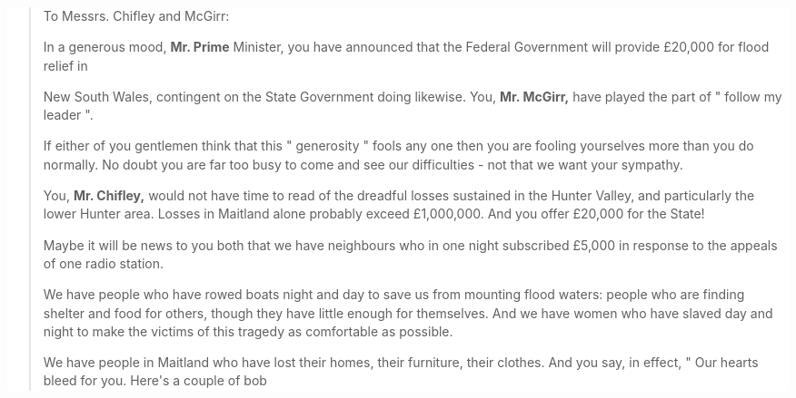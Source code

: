   >To Messrs. Chifley and McGirr:  
  >
  >In a generous mood,  **Mr. Prime**  Minister, you have announced that the Federal Government will provide £20,000 for flood relief in 
  >
  >New South Wales, contingent on the State Government doing likewise. You,  **Mr. McGirr,**  have played the part of " follow my leader ". 
  >
  >If either of you gentlemen think that this " generosity " fools any one then you are fooling yourselves more than you do normally. No doubt you are far too busy to come and see our difficulties - not that we want your sympathy. 
  >
  >You,  **Mr. Chifley,**  would not have time to read of the dreadful losses sustained in the Hunter Valley, and particularly the lower Hunter area. Losses in Maitland alone probably exceed £1,000,000. And you offer £20,000 for the State! 
  >
  >Maybe it will be news to you both that we have neighbours who in one night  subscribed  £5,000 in response to the appeals of one radio station. 
  >
  >We have people who have rowed boats night and day to save us from mounting flood waters: people who are finding shelter and food for others, though they have little enough for themselves. And we have women who have slaved day and night to make the victims of this tragedy as comfortable as possible. 
  >
  >We have people in Maitland who have lost their homes, their furniture, their clothes. And you say, in effect, " Our hearts bleed for you. Here's a couple of bob 
